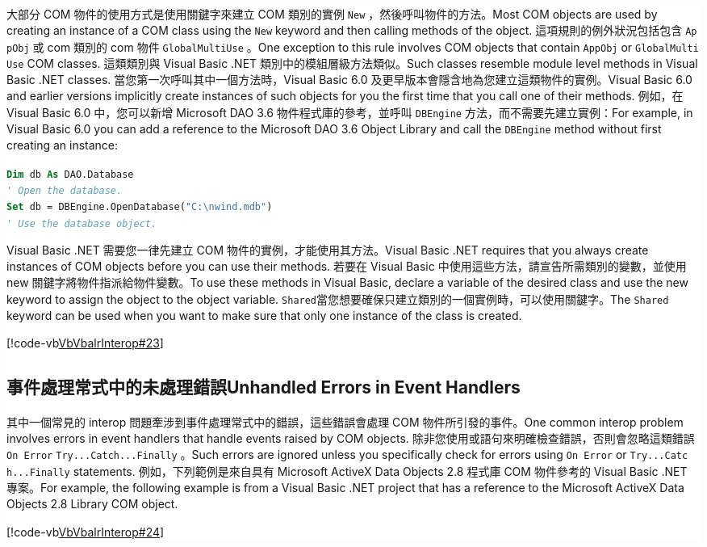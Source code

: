  <span data-ttu-id="31c48-151">大部分 COM 物件的使用方式是使用關鍵字來建立 COM 類別的實例 `New` ，然後呼叫物件的方法。</span><span class="sxs-lookup"><span data-stu-id="31c48-151">Most COM objects are used by creating an instance of a COM class using the `New` keyword and then calling methods of the object.</span></span> <span data-ttu-id="31c48-152">這項規則的例外狀況包括包含 `AppObj` 或 com 類別的 com 物件 `GlobalMultiUse` 。</span><span class="sxs-lookup"><span data-stu-id="31c48-152">One exception to this rule involves COM objects that contain `AppObj` or `GlobalMultiUse` COM classes.</span></span> <span data-ttu-id="31c48-153">這類類別與 Visual Basic .NET 類別中的模組層級方法類似。</span><span class="sxs-lookup"><span data-stu-id="31c48-153">Such classes resemble module level methods in Visual Basic .NET classes.</span></span> <span data-ttu-id="31c48-154">當您第一次呼叫其中一個方法時，Visual Basic 6.0 及更早版本會隱含地為您建立這類物件的實例。</span><span class="sxs-lookup"><span data-stu-id="31c48-154">Visual Basic 6.0 and earlier versions implicitly create instances of such objects for you the first time that you call one of their methods.</span></span> <span data-ttu-id="31c48-155">例如，在 Visual Basic 6.0 中，您可以新增 Microsoft DAO 3.6 物件程式庫的參考，並呼叫 `DBEngine` 方法，而不需要先建立實例：</span><span class="sxs-lookup"><span data-stu-id="31c48-155">For example, in Visual Basic 6.0 you can add a reference to the Microsoft DAO 3.6 Object Library and call the `DBEngine` method without first creating an instance:</span></span>  
  
```vb  
Dim db As DAO.Database  
' Open the database.  
Set db = DBEngine.OpenDatabase("C:\nwind.mdb")  
' Use the database object.  
```  
  
 <span data-ttu-id="31c48-156">Visual Basic .NET 需要您一律先建立 COM 物件的實例，才能使用其方法。</span><span class="sxs-lookup"><span data-stu-id="31c48-156">Visual Basic .NET requires that you always create instances of COM objects before you can use their methods.</span></span> <span data-ttu-id="31c48-157">若要在 Visual Basic 中使用這些方法，請宣告所需類別的變數，並使用 new 關鍵字將物件指派給物件變數。</span><span class="sxs-lookup"><span data-stu-id="31c48-157">To use these methods in Visual Basic, declare a variable of the desired class and use the new keyword to assign the object to the object variable.</span></span> <span data-ttu-id="31c48-158">`Shared`當您想要確保只建立類別的一個實例時，可以使用關鍵字。</span><span class="sxs-lookup"><span data-stu-id="31c48-158">The `Shared` keyword can be used when you want to make sure that only one instance of the class is created.</span></span>  
  
 [!code-vb[VbVbalrInterop#23](~/samples/snippets/visualbasic/VS_Snippets_VBCSharp/VbVbalrInterop/VB/Class1.vb#23)]  
  
## <a name="unhandled-errors-in-event-handlers"></a><a name="vbconinteroperabilitymarshalinganchor9"></a> <span data-ttu-id="31c48-159">事件處理常式中的未處理錯誤</span><span class="sxs-lookup"><span data-stu-id="31c48-159">Unhandled Errors in Event Handlers</span></span>  

 <span data-ttu-id="31c48-160">其中一個常見的 interop 問題牽涉到事件處理常式中的錯誤，這些錯誤會處理 COM 物件所引發的事件。</span><span class="sxs-lookup"><span data-stu-id="31c48-160">One common interop problem involves errors in event handlers that handle events raised by COM objects.</span></span> <span data-ttu-id="31c48-161">除非您使用或語句來明確檢查錯誤，否則會忽略這類錯誤 `On Error` `Try...Catch...Finally` 。</span><span class="sxs-lookup"><span data-stu-id="31c48-161">Such errors are ignored unless you specifically check for errors using `On Error` or `Try...Catch...Finally` statements.</span></span> <span data-ttu-id="31c48-162">例如，下列範例是來自具有 Microsoft ActiveX Data Objects 2.8 程式庫 COM 物件參考的 Visual Basic .NET 專案。</span><span class="sxs-lookup"><span data-stu-id="31c48-162">For example, the following example is from a Visual Basic .NET project that has a reference to the Microsoft ActiveX Data Objects 2.8 Library COM object.</span></span>  
  
 [!code-vb[VbVbalrInterop#24](~/samples/snippets/visualbasic/VS_Snippets_VBCSharp/VbVbalrInterop/VB/Class1.vb#24)]  
  